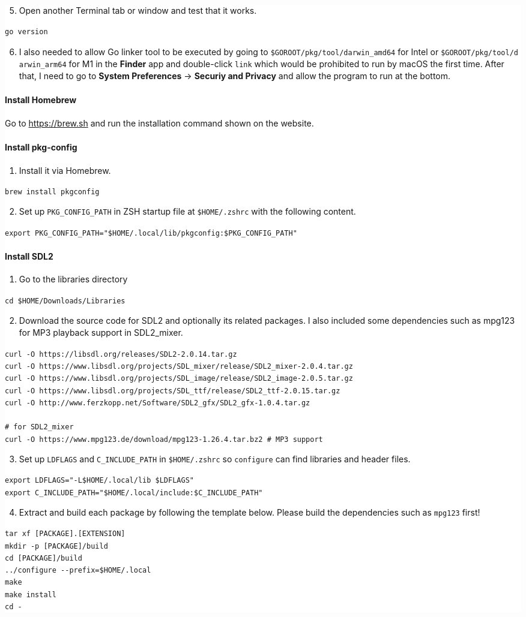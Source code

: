 5. Open another Terminal tab or window and test that it works.
```
go version
```

6. I also needed to allow Go linker tool to be executed by going to `$GOROOT/pkg/tool/darwin_amd64` for Intel or `$GOROOT/pkg/tool/darwin_arm64` for M1 in the **Finder** app and double-click `link` which would be prohibited to run by macOS the first time. After that, I need to go to **System Preferences** -> **Securiy and Privacy** and allow the program to run at the bottom.

#### Install Homebrew

Go to https://brew.sh and run the installation command shown on the website.

#### Install pkg-config

1. Install it via Homebrew.
```
brew install pkgconfig
```

2. Set up `PKG_CONFIG_PATH` in ZSH startup file at `$HOME/.zshrc` with the following content.
```
export PKG_CONFIG_PATH="$HOME/.local/lib/pkgconfig:$PKG_CONFIG_PATH"
```

#### Install SDL2

1. Go to the libraries directory 
```
cd $HOME/Downloads/Libraries
```

2. Download the source code for SDL2 and optionally its related packages. I also included some dependencies such as mpg123 for MP3 playback support in SDL2_mixer.
```
curl -O https://libsdl.org/releases/SDL2-2.0.14.tar.gz
curl -O https://www.libsdl.org/projects/SDL_mixer/release/SDL2_mixer-2.0.4.tar.gz
curl -O https://www.libsdl.org/projects/SDL_image/release/SDL2_image-2.0.5.tar.gz
curl -O https://www.libsdl.org/projects/SDL_ttf/release/SDL2_ttf-2.0.15.tar.gz
curl -O http://www.ferzkopp.net/Software/SDL2_gfx/SDL2_gfx-1.0.4.tar.gz

# for SDL2_mixer
curl -O https://www.mpg123.de/download/mpg123-1.26.4.tar.bz2 # MP3 support
```

3. Set up `LDFLAGS` and `C_INCLUDE_PATH` in `$HOME/.zshrc` so `configure` can find libraries and header files.
```
export LDFLAGS="-L$HOME/.local/lib $LDFLAGS"
export C_INCLUDE_PATH="$HOME/.local/include:$C_INCLUDE_PATH"
```

4. Extract and build each package by following the template below. Please build the dependencies such as `mpg123` first!
```
tar xf [PACKAGE].[EXTENSION]
mkdir -p [PACKAGE]/build
cd [PACKAGE]/build
../configure --prefix=$HOME/.local
make
make install
cd -
```
